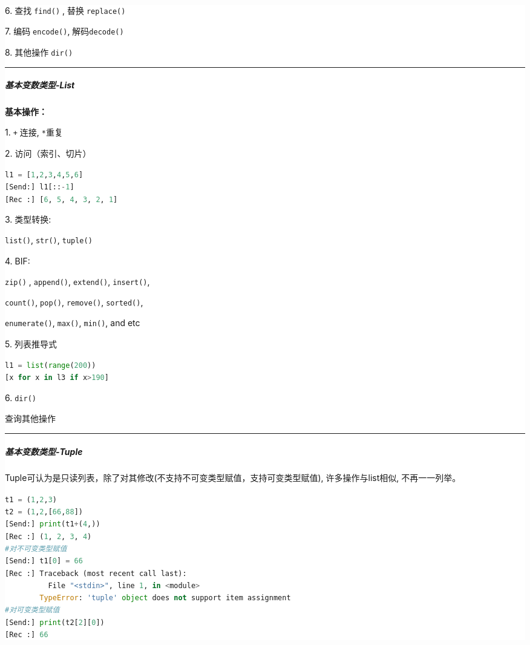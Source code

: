 6\. 查找 `find()` , 替换 `replace()`

7\. 编码 `encode()`, 解码`decode()`

8\. 其他操作 `dir()`



------

##### 基本变数类型-List

**基本操作：**

1\. `+` 连接, `*`重复

2\. 访问（索引、切片）
```python
l1 = [1,2,3,4,5,6]
[Send:] l1[::-1]
[Rec :] [6, 5, 4, 3, 2, 1]
```
3\. 类型转换:

`list()`, `str()`, `tuple()`

4\. BIF:

`zip()` , `append()`, `extend()`, `insert()`,

`count()`, `pop()`, `remove()`, `sorted()`,

`enumerate()`, `max()`, `min()`, and etc

5\. 列表推导式
 ```python
 l1 = list(range(200))
 [x for x in l3 if x>190]
 ```
6\. `dir()`

查询其他操作



------

##### 基本变数类型-Tuple

Tuple可认为是只读列表，除了对其修改\(不支持不可变类型赋值，支持可变类型赋值), 许多操作与list相似, 不再一一列举。
```python
t1 = (1,2,3)
t2 = (1,2,[66,88])
[Send:] print(t1+(4,))
[Rec :] (1, 2, 3, 4)
#对不可变类型赋值
[Send:] t1[0] = 66
[Rec :] Traceback (most recent call last):
          File "<stdin>", line 1, in <module>
        TypeError: 'tuple' object does not support item assignment
#对可变类型赋值
[Send:] print(t2[2][0])
[Rec :] 66
```
